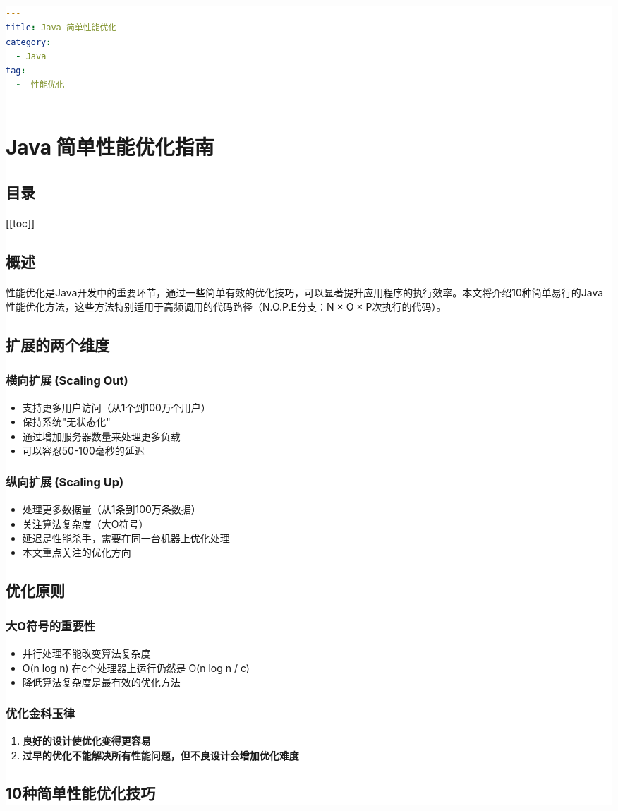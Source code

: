 ```yaml
---
title: Java 简单性能优化
category:
  - Java
tag:
  -  性能优化
---
```


# Java 简单性能优化指南

## 目录

[[toc]]

## 概述

性能优化是Java开发中的重要环节，通过一些简单有效的优化技巧，可以显著提升应用程序的执行效率。本文将介绍10种简单易行的Java性能优化方法，这些方法特别适用于高频调用的代码路径（N.O.P.E分支：N × O × P次执行的代码）。

## 扩展的两个维度

### 横向扩展 (Scaling Out)
- 支持更多用户访问（从1个到100万个用户）
- 保持系统"无状态化"
- 通过增加服务器数量来处理更多负载
- 可以容忍50-100毫秒的延迟

### 纵向扩展 (Scaling Up)
- 处理更多数据量（从1条到100万条数据）
- 关注算法复杂度（大O符号）
- 延迟是性能杀手，需要在同一台机器上优化处理
- 本文重点关注的优化方向

## 优化原则

### 大O符号的重要性
- 并行处理不能改变算法复杂度
- O(n log n) 在c个处理器上运行仍然是 O(n log n / c)
- 降低算法复杂度是最有效的优化方法

### 优化金科玉律
1. **良好的设计使优化变得更容易**
2. **过早的优化不能解决所有性能问题，但不良设计会增加优化难度**

## 10种简单性能优化技巧
